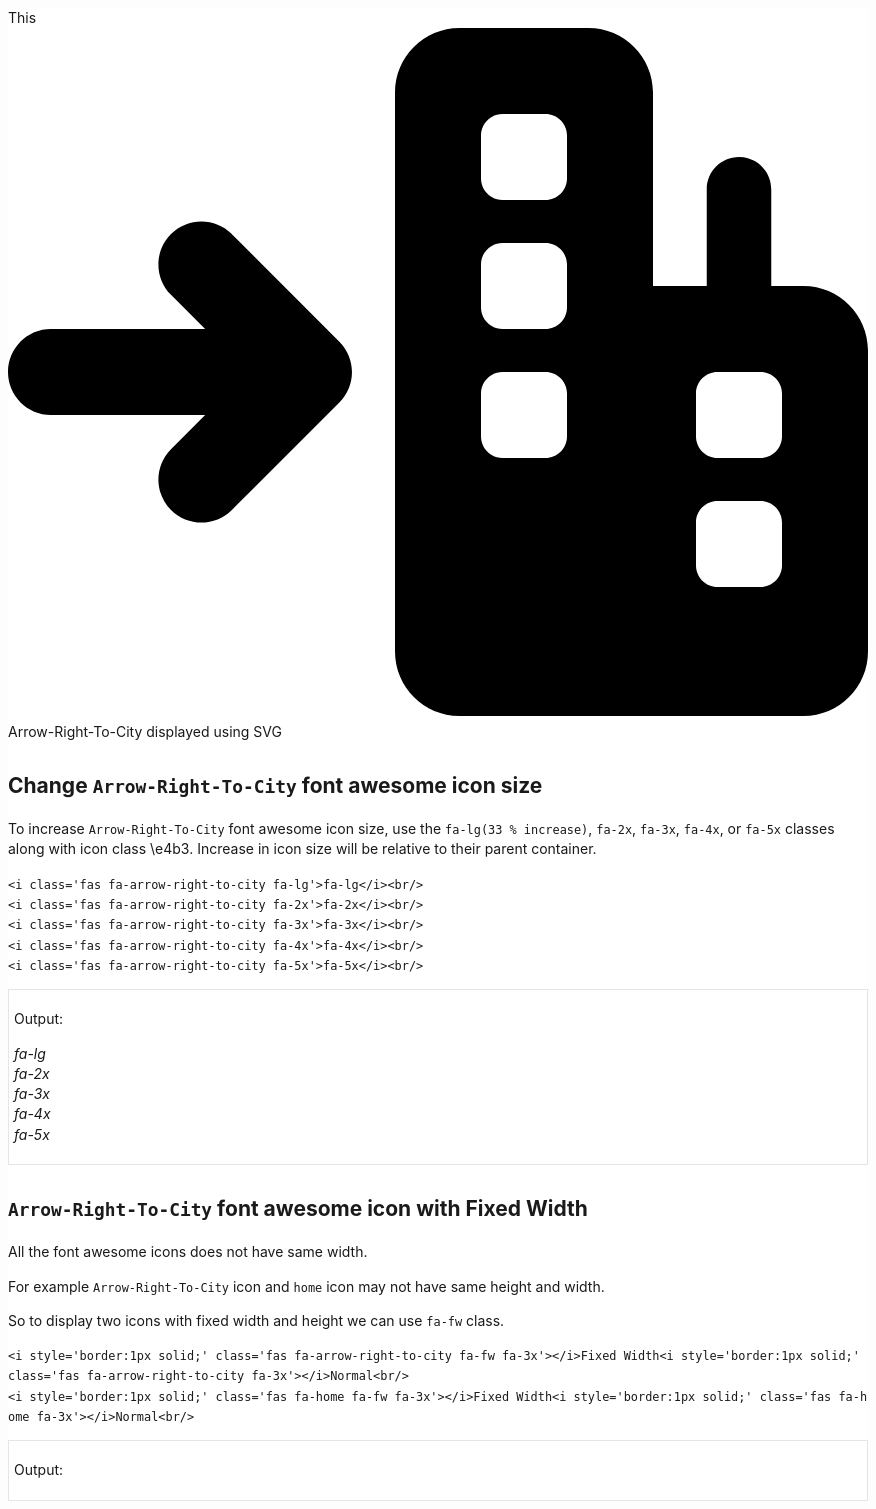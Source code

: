 
<p>This <svg class='fontawesomesvg' xmlns="http://www.w3.org/2000/svg" viewBox="0 0 640 512"><path d="M288 48c0-26.5 21.5-48 48-48h96c26.5 0 48 21.5 48 48V192h40V120c0-13.3 10.7-24 24-24s24 10.7 24 24v72h24c26.5 0 48 21.5 48 48V464c0 26.5-21.5 48-48 48H432 336c-26.5 0-48-21.5-48-48V48zm64 32v32c0 8.8 7.2 16 16 16h32c8.8 0 16-7.2 16-16V80c0-8.8-7.2-16-16-16H368c-8.8 0-16 7.2-16 16zm16 80c-8.8 0-16 7.2-16 16v32c0 8.8 7.2 16 16 16h32c8.8 0 16-7.2 16-16V176c0-8.8-7.2-16-16-16H368zM352 272v32c0 8.8 7.2 16 16 16h32c8.8 0 16-7.2 16-16V272c0-8.8-7.2-16-16-16H368c-8.8 0-16 7.2-16 16zm176-16c-8.8 0-16 7.2-16 16v32c0 8.8 7.2 16 16 16h32c8.8 0 16-7.2 16-16V272c0-8.8-7.2-16-16-16H528zM512 368v32c0 8.8 7.2 16 16 16h32c8.8 0 16-7.2 16-16V368c0-8.8-7.2-16-16-16H528c-8.8 0-16 7.2-16 16zM166.6 153.4l80 80c12.5 12.5 12.5 32.8 0 45.3l-80 80c-12.5 12.5-32.8 12.5-45.3 0s-12.5-32.8 0-45.3L146.7 288H32c-17.7 0-32-14.3-32-32s14.3-32 32-32H146.7l-25.4-25.4c-12.5-12.5-12.5-32.8 0-45.3s32.8-12.5 45.3 0z"/></svg>
 Arrow-Right-To-City displayed using SVG</p>
</div>

## Change `Arrow-Right-To-City` font awesome icon size
To increase `Arrow-Right-To-City` font awesome icon size, use the `fa-lg(33 % increase)`, `fa-2x`, `fa-3x`, `fa-4x`, or `fa-5x` classes along with icon class  \e4b3.
Increase in icon size will be relative to their parent container.
```
<i class='fas fa-arrow-right-to-city fa-lg'>fa-lg</i><br/>
<i class='fas fa-arrow-right-to-city fa-2x'>fa-2x</i><br/>
<i class='fas fa-arrow-right-to-city fa-3x'>fa-3x</i><br/>
<i class='fas fa-arrow-right-to-city fa-4x'>fa-4x</i><br/>
<i class='fas fa-arrow-right-to-city fa-5x'>fa-5x</i><br/>

```

<div style='border:1px solid rgba(0,0,0,.1);margin-bottom:10px;padding:5px;'>
<p>Output:</p>


<i class='fas fa-arrow-right-to-city fa-lg'>fa-lg</i><br/>
<i class='fas fa-arrow-right-to-city fa-2x'>fa-2x</i><br/>
<i class='fas fa-arrow-right-to-city fa-3x'>fa-3x</i><br/>
<i class='fas fa-arrow-right-to-city fa-4x'>fa-4x</i><br/>
<i class='fas fa-arrow-right-to-city fa-5x'>fa-5x</i><br/>

</div>

## `Arrow-Right-To-City` font awesome icon with Fixed Width
All the font awesome icons does not have same width.

For example `Arrow-Right-To-City` icon and `home` icon may not have same height and width.

So to display two icons with fixed width and height we can use `fa-fw` class.
```
<i style='border:1px solid;' class='fas fa-arrow-right-to-city fa-fw fa-3x'></i>Fixed Width<i style='border:1px solid;' class='fas fa-arrow-right-to-city fa-3x'></i>Normal<br/>
<i style='border:1px solid;' class='fas fa-home fa-fw fa-3x'></i>Fixed Width<i style='border:1px solid;' class='fas fa-home fa-3x'></i>Normal<br/>

```

<div style='border:1px solid rgba(0,0,0,.1);margin-bottom:10px;padding:5px;'>
<p>Output:</p>
